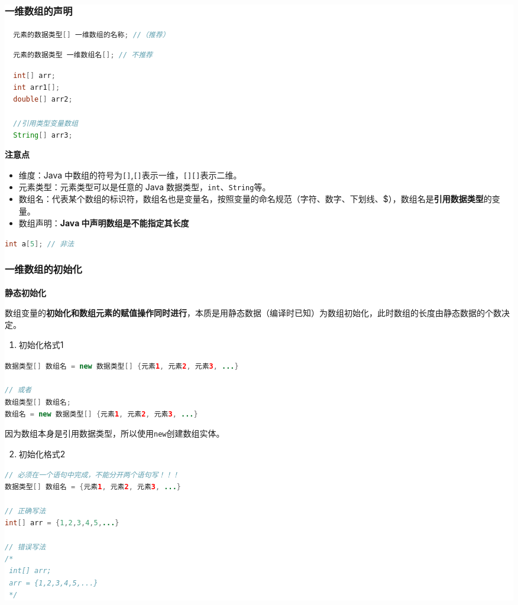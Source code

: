 ### 一维数组的声明

```java
  元素的数据类型[] 一维数组的名称; //（推荐）
```

```java
  元素的数据类型 一维数组名[]; // 不推荐
```

```java
  int[] arr;
  int arr1[];
  double[] arr2;

  //引用类型变量数组
  String[] arr3;
```

**注意点**

- 维度：Java 中数组的符号为`[]`,`[]`表示一维，`[][]`表示二维。
- 元素类型：元素类型可以是任意的 Java 数据类型，`int`、`String`等。
- 数组名：代表某个数组的标识符，数组名也是变量名，按照变量的命名规范（字符、数字、下划线、$），数组名是**引用数据类型**的变量。
- 数组声明：**Java 中声明数组是不能指定其长度**

```java
int a[5]; // 非法
```

### 一维数组的初始化

**静态初始化**

数组变量的**初始化和数组元素的赋值操作同时进行**，本质是用静态数据（编译时已知）为数组初始化，此时数组的长度由静态数据的个数决定。

1. 初始化格式1

```java
数据类型[] 数组名 = new 数据类型[] {元素1, 元素2, 元素3, ...}

// 或者
数组类型[] 数组名;
数组名 = new 数据类型[] {元素1, 元素2, 元素3, ...}
```

因为数组本身是引用数据类型，所以使用`new`创建数组实体。

2. 初始化格式2

```java
// 必须在一个语句中完成，不能分开两个语句写！！！
数据类型[] 数组名 = {元素1, 元素2, 元素3, ...}

// 正确写法
int[] arr = {1,2,3,4,5,...}

// 错误写法
/*
 int[] arr;
 arr = {1,2,3,4,5,...}
 */
```
